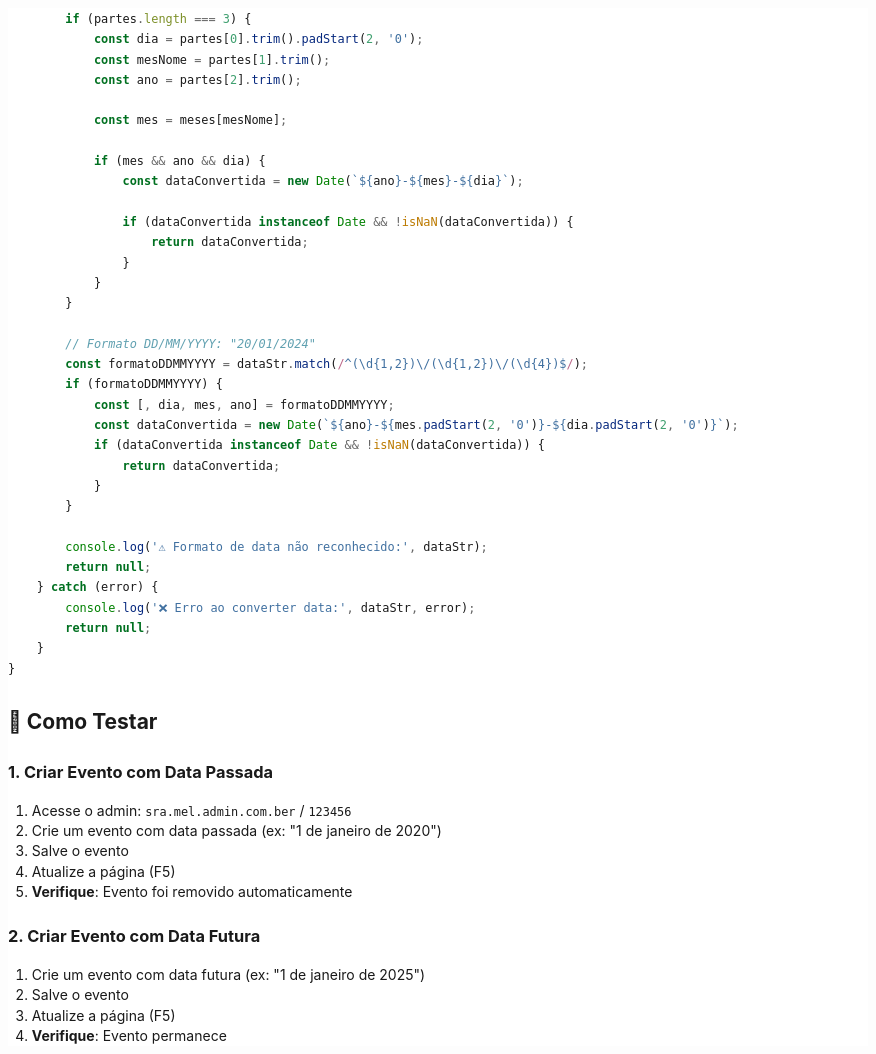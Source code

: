 ```javascript
        if (partes.length === 3) {
            const dia = partes[0].trim().padStart(2, '0');
            const mesNome = partes[1].trim();
            const ano = partes[2].trim();
            
            const mes = meses[mesNome];
            
            if (mes && ano && dia) {
                const dataConvertida = new Date(`${ano}-${mes}-${dia}`);
                
                if (dataConvertida instanceof Date && !isNaN(dataConvertida)) {
                    return dataConvertida;
                }
            }
        }
        
        // Formato DD/MM/YYYY: "20/01/2024"
        const formatoDDMMYYYY = dataStr.match(/^(\d{1,2})\/(\d{1,2})\/(\d{4})$/);
        if (formatoDDMMYYYY) {
            const [, dia, mes, ano] = formatoDDMMYYYY;
            const dataConvertida = new Date(`${ano}-${mes.padStart(2, '0')}-${dia.padStart(2, '0')}`);
            if (dataConvertida instanceof Date && !isNaN(dataConvertida)) {
                return dataConvertida;
            }
        }
        
        console.log('⚠️ Formato de data não reconhecido:', dataStr);
        return null;
    } catch (error) {
        console.log('❌ Erro ao converter data:', dataStr, error);
        return null;
    }
}
```

## 🎯 Como Testar

### **1. Criar Evento com Data Passada**
1. Acesse o admin: `sra.mel.admin.com.ber` / `123456`
2. Crie um evento com data passada (ex: "1 de janeiro de 2020")
3. Salve o evento
4. Atualize a página (F5)
5. **Verifique**: Evento foi removido automaticamente

### **2. Criar Evento com Data Futura**
1. Crie um evento com data futura (ex: "1 de janeiro de 2025")
2. Salve o evento
3. Atualize a página (F5)
4. **Verifique**: Evento permanece

